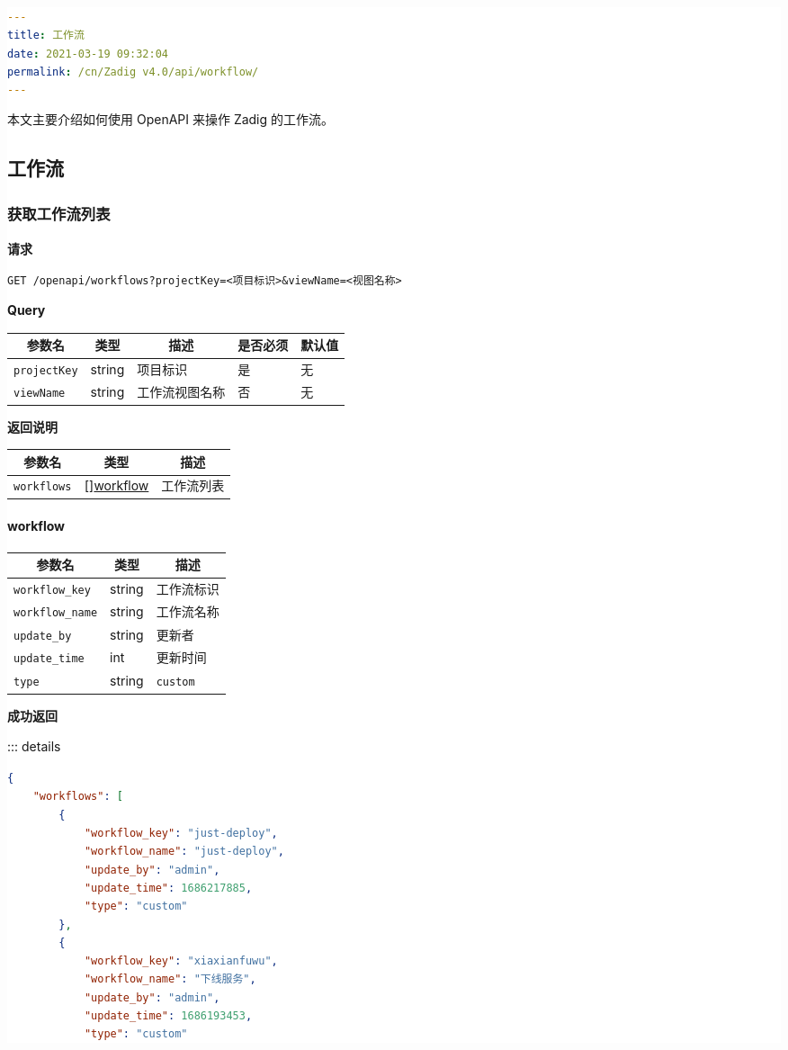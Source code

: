 ```yaml
---
title: 工作流
date: 2021-03-19 09:32:04
permalink: /cn/Zadig v4.0/api/workflow/
---
```


本文主要介绍如何使用 OpenAPI 来操作 Zadig 的工作流。

## 工作流

### 获取工作流列表

**请求**

```
GET /openapi/workflows?projectKey=<项目标识>&viewName=<视图名称>
```

**Query**

| 参数名       | 类型   | 描述           | 是否必须 | 默认值 |
| ------------ | ------ | -------------- | -------- | ------ |
| `projectKey` | string | 项目标识       | 是       | 无     |
| `viewName`   | string | 工作流视图名称 | 否       | 无     |

**返回说明**

| 参数名      | 类型                      | 描述       |
| ----------- | ------------------------- | ---------- |
| `workflows` | [][workflow](#workflow-5) | 工作流列表 |

<h4 id="workflow-5">workflow</h4>

| 参数名          | 类型   | 描述       |
| --------------- | ------ | ---------- |
| `workflow_key`  | string | 工作流标识 |
| `workflow_name` | string | 工作流名称 |
| `update_by`     | string | 更新者     |
| `update_time`   | int    | 更新时间   |
| `type`          | string | `custom`   |

**成功返回**

::: details

```json
{
    "workflows": [
        {
            "workflow_key": "just-deploy",
            "workflow_name": "just-deploy",
            "update_by": "admin",
            "update_time": 1686217885,
            "type": "custom"
        },
        {
            "workflow_key": "xiaxianfuwu",
            "workflow_name": "下线服务",
            "update_by": "admin",
            "update_time": 1686193453,
            "type": "custom"
```